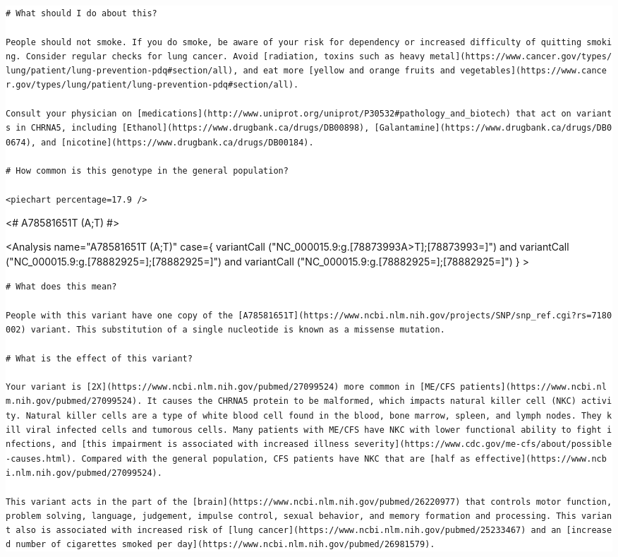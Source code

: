     # What should I do about this?

    People should not smoke. If you do smoke, be aware of your risk for dependency or increased difficulty of quitting smoking. Consider regular checks for lung cancer. Avoid [radiation, toxins such as heavy metal](https://www.cancer.gov/types/lung/patient/lung-prevention-pdq#section/all), and eat more [yellow and orange fruits and vegetables](https://www.cancer.gov/types/lung/patient/lung-prevention-pdq#section/all).

    Consult your physician on [medications](http://www.uniprot.org/uniprot/P30532#pathology_and_biotech) that act on variants in CHRNA5, including [Ethanol](https://www.drugbank.ca/drugs/DB00898), [Galantamine](https://www.drugbank.ca/drugs/DB00674), and [nicotine](https://www.drugbank.ca/drugs/DB00184).

    # How common is this genotype in the general population?

    <piechart percentage=17.9 />
  </Analysis>
<# A78581651T (A;T) #>

  <Analysis name="A78581651T (A;T)"
            case={  variantCall ("NC_000015.9:g.[78873993A>T];[78873993=]")
                    and
                    variantCall ("NC_000015.9:g.[78882925=];[78882925=]")
                    and
                    variantCall ("NC_000015.9:g.[78882925=];[78882925=]")
                  } > 

    # What does this mean?

    People with this variant have one copy of the [A78581651T](https://www.ncbi.nlm.nih.gov/projects/SNP/snp_ref.cgi?rs=7180002) variant. This substitution of a single nucleotide is known as a missense mutation.

    # What is the effect of this variant?

    Your variant is [2X](https://www.ncbi.nlm.nih.gov/pubmed/27099524) more common in [ME/CFS patients](https://www.ncbi.nlm.nih.gov/pubmed/27099524). It causes the CHRNA5 protein to be malformed, which impacts natural killer cell (NKC) activity. Natural killer cells are a type of white blood cell found in the blood, bone marrow, spleen, and lymph nodes. They kill viral infected cells and tumorous cells. Many patients with ME/CFS have NKC with lower functional ability to fight infections, and [this impairment is associated with increased illness severity](https://www.cdc.gov/me-cfs/about/possible-causes.html). Compared with the general population, CFS patients have NKC that are [half as effective](https://www.ncbi.nlm.nih.gov/pubmed/27099524).
    
    This variant acts in the part of the [brain](https://www.ncbi.nlm.nih.gov/pubmed/26220977) that controls motor function, problem solving, language, judgement, impulse control, sexual behavior, and memory formation and processing. This variant also is associated with increased risk of [lung cancer](https://www.ncbi.nlm.nih.gov/pubmed/25233467) and an [increased number of cigarettes smoked per day](https://www.ncbi.nlm.nih.gov/pubmed/26981579).
    